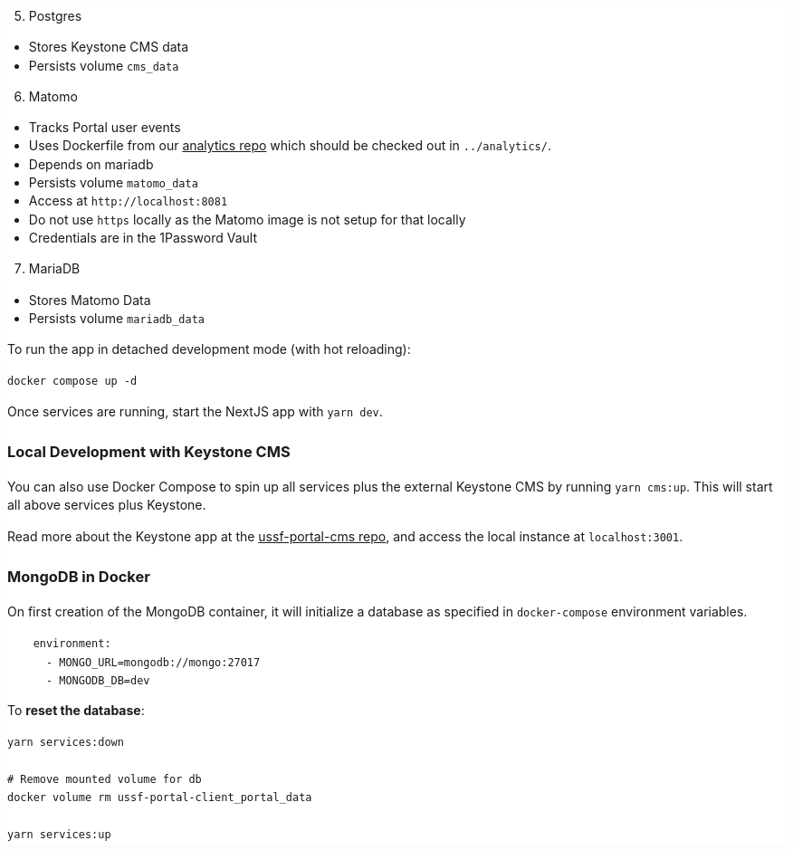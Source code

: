 5. Postgres

- Stores Keystone CMS data
- Persists volume `cms_data`

6. Matomo

- Tracks Portal user events
- Uses Dockerfile from our [analytics repo](https://github.com/USSF-ORBIT/analytics) which should be checked out in  `../analytics/`.
- Depends on mariadb
- Persists volume `matomo_data`
- Access at `http://localhost:8081`
- Do not use `https` locally as the Matomo image is not setup for that locally
- Credentials are in the 1Password Vault


7. MariaDB
- Stores Matomo Data
- Persists volume `mariadb_data`

To run the app in detached development mode (with hot reloading):

```
docker compose up -d

```

Once services are running, start the NextJS app with `yarn dev`.

### Local Development with Keystone CMS

You can also use Docker Compose to spin up all services plus the external Keystone CMS by running `yarn cms:up`. This will start all above services plus Keystone.

Read more about the Keystone app at the [ussf-portal-cms repo](https://github.com/USSF-ORBIT/ussf-portal-cms), and access the local instance at `localhost:3001`.

### MongoDB in Docker

On first creation of the MongoDB container, it will initialize a database as specified in `docker-compose` environment variables.

```
    environment:
      - MONGO_URL=mongodb://mongo:27017
      - MONGODB_DB=dev
```

To **reset the database**:

```
yarn services:down

# Remove mounted volume for db
docker volume rm ussf-portal-client_portal_data

yarn services:up
```
